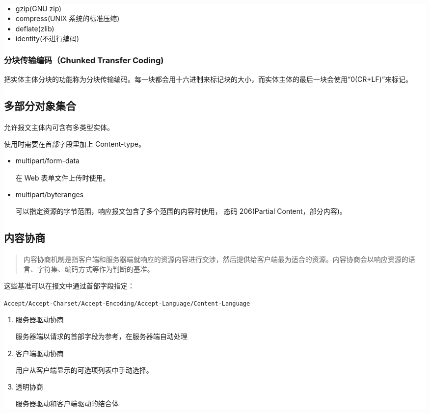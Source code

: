 * gzip(GNU zip)
* compress(UNIX 系统的标准压缩)
* deflate(zlib)
* identity(不进行编码)

### 分块传输编码（Chunked Transfer Coding)

把实体主体分块的功能称为分块传输编码。每一块都会用十六进制来标记块的大小，而实体主体的最后一块会使用“0(CR+LF)”来标记。

## 多部分对象集合

允许报文主体内可含有多类型实体。

使用时需要在首部字段里加上 Content-type。

* multipart/form-data

  在 Web 表单文件上传时使用。

* multipart/byteranges

  可以指定资源的字节范围，响应报文包含了多个范围的内容时使用， 态码 206(Partial Content，部分内容)。

## 内容协商

> 内容协商机制是指客户端和服务器端就响应的资源内容进行交涉，然后提供给客户端最为适合的资源。内容协商会以响应资源的语言、字符集、编码方式等作为判断的基准。

这些基准可以在报文中通过首部字段指定：

`Accept/Accept-Charset/Accept-Encoding/Accept-Language/Content-Language`

1. 服务器驱动协商

   服务器端以请求的首部字段为参考，在服务器端自动处理

2. 客户端驱动协商

   用户从客户端显示的可选项列表中手动选择。

3. 透明协商

   服务器驱动和客户端驱动的结合体
